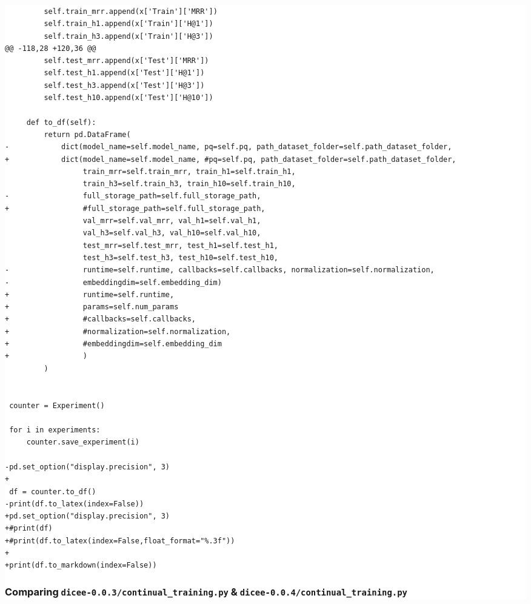 ```
         self.train_mrr.append(x['Train']['MRR'])
         self.train_h1.append(x['Train']['H@1'])
         self.train_h3.append(x['Train']['H@3'])
@@ -118,28 +120,36 @@
         self.test_mrr.append(x['Test']['MRR'])
         self.test_h1.append(x['Test']['H@1'])
         self.test_h3.append(x['Test']['H@3'])
         self.test_h10.append(x['Test']['H@10'])
 
     def to_df(self):
         return pd.DataFrame(
-            dict(model_name=self.model_name, pq=self.pq, path_dataset_folder=self.path_dataset_folder,
+            dict(model_name=self.model_name, #pq=self.pq, path_dataset_folder=self.path_dataset_folder,
                  train_mrr=self.train_mrr, train_h1=self.train_h1,
                  train_h3=self.train_h3, train_h10=self.train_h10,
-                 full_storage_path=self.full_storage_path,
+                 #full_storage_path=self.full_storage_path,
                  val_mrr=self.val_mrr, val_h1=self.val_h1,
                  val_h3=self.val_h3, val_h10=self.val_h10,
                  test_mrr=self.test_mrr, test_h1=self.test_h1,
                  test_h3=self.test_h3, test_h10=self.test_h10,
-                 runtime=self.runtime, callbacks=self.callbacks, normalization=self.normalization,
-                 embeddingdim=self.embedding_dim)
+                 runtime=self.runtime,
+                 params=self.num_params
+                 #callbacks=self.callbacks,
+                 #normalization=self.normalization,
+                 #embeddingdim=self.embedding_dim
+                 )
         )
 
 
 counter = Experiment()
 
 for i in experiments:
     counter.save_experiment(i)
 
-pd.set_option("display.precision", 3)
+
 df = counter.to_df()
-print(df.to_latex(index=False))
+pd.set_option("display.precision", 3)
+#print(df)
+#print(df.to_latex(index=False,float_format="%.3f"))
+
+print(df.to_markdown(index=False))
```

### Comparing `dicee-0.0.3/continual_training.py` & `dicee-0.0.4/continual_training.py`
